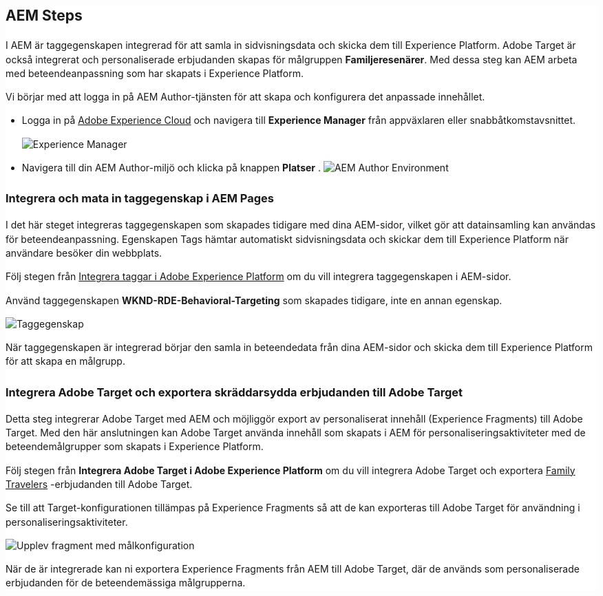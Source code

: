 ## AEM Steps

I AEM är taggegenskapen integrerad för att samla in sidvisningsdata och skicka dem till Experience Platform. Adobe Target är också integrerat och personaliserade erbjudanden skapas för målgruppen **Familjeresenärer**. Med dessa steg kan AEM arbeta med beteendeanpassning som har skapats i Experience Platform.

Vi börjar med att logga in på AEM Author-tjänsten för att skapa och konfigurera det anpassade innehållet.

- Logga in på [Adobe Experience Cloud](https://experience.adobe.com/) och navigera till **Experience Manager** från appväxlaren eller snabbåtkomstavsnittet.

  ![Experience Manager](../assets/use-cases/behavioral-targeting/dx-experience-manager.png)

- Navigera till din AEM Author-miljö och klicka på knappen **Platser** .
  ![AEM Author Environment](../assets/use-cases/behavioral-targeting/aem-author-environment.png)

### Integrera och mata in taggegenskap i AEM Pages

I det här steget integreras taggegenskapen som skapades tidigare med dina AEM-sidor, vilket gör att datainsamling kan användas för beteendeanpassning. Egenskapen Tags hämtar automatiskt sidvisningsdata och skickar dem till Experience Platform när användare besöker din webbplats.

Följ stegen från [Integrera taggar i Adobe Experience Platform](../setup/integrate-adobe-tags.md) om du vill integrera taggegenskapen i AEM-sidor.

Använd taggegenskapen **WKND-RDE-Behavioral-Targeting** som skapades tidigare, inte en annan egenskap.

![Taggegenskap](../assets/use-cases/behavioral-targeting/tags-property.png)

När taggegenskapen är integrerad börjar den samla in beteendedata från dina AEM-sidor och skicka dem till Experience Platform för att skapa en målgrupp.

### Integrera Adobe Target och exportera skräddarsydda erbjudanden till Adobe Target

Detta steg integrerar Adobe Target med AEM och möjliggör export av personaliserat innehåll (Experience Fragments) till Adobe Target. Med den här anslutningen kan Adobe Target använda innehåll som skapats i AEM för personaliseringsaktiviteter med de beteendemålgrupper som skapats i Experience Platform.

Följ stegen från **Integrera Adobe Target i Adobe Experience Platform** om du vill integrera Adobe Target och exportera [Family Travelers](../setup/integrate-adobe-target.md) -erbjudanden till Adobe Target.

Se till att Target-konfigurationen tillämpas på Experience Fragments så att de kan exporteras till Adobe Target för användning i personaliseringsaktiviteter.

![Upplev fragment med målkonfiguration](../assets/use-cases/behavioral-targeting/experience-fragments-with-target-configuration.png)

När de är integrerade kan ni exportera Experience Fragments från AEM till Adobe Target, där de används som personaliserade erbjudanden för de beteendemässiga målgrupperna.
